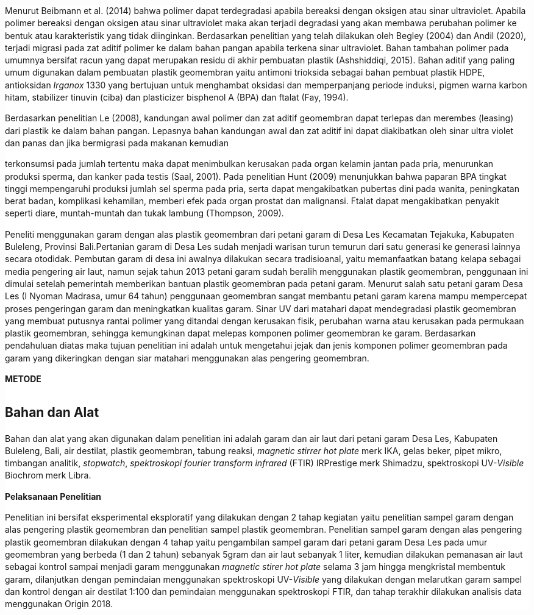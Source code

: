 <p><span class="font3">Menurut Beibmann et al. (2014) bahwa polimer dapat terdegradasi apabila bereaksi dengan oksigen atau sinar ultraviolet. Apabila polimer bereaksi dengan oksigen atau sinar ultraviolet maka akan terjadi degradasi yang akan membawa perubahan polimer ke bentuk atau karakteristik yang tidak diinginkan. Berdasarkan penelitian yang telah dilakukan oleh Begley (2004) dan Andil (2020), terjadi migrasi pada zat aditif polimer ke dalam bahan pangan apabila terkena sinar ultraviolet. Bahan tambahan polimer pada umumnya bersifat racun yang dapat merupakan residu di akhir pembuatan plastik (Ashshiddiqi, 2015). Bahan aditif yang paling umum digunakan dalam pembuatan plastik geomembran yaitu antimoni trioksida sebagai bahan pembuat plastik HDPE, antioksidan </span><span class="font3" style="font-style:italic;">Irganox</span><span class="font3"> 1330 yang bertujuan untuk menghambat oksidasi dan memperpanjang periode induksi, pigmen warna karbon hitam, stabilizer tinuvin (ciba) dan plasticizer bisphenol A (BPA) dan ftalat (Fay, 1994).</span></p>
<p><span class="font3">Berdasarkan penelitian Le (2008), kandungan awal polimer dan zat aditif geomembran dapat terlepas dan merembes (leasing) dari plastik ke dalam bahan pangan. Lepasnya bahan kandungan awal dan zat aditif ini dapat diakibatkan oleh sinar ultra violet dan panas dan jika bermigrasi pada makanan kemudian</span></p>
<p><span class="font3">terkonsumsi pada jumlah tertentu maka dapat menimbulkan kerusakan pada organ kelamin jantan pada pria, menurunkan produksi sperma, dan kanker pada testis (Saal, 2001). Pada penelitian Hunt (2009) menunjukkan bahwa paparan BPA tingkat tinggi mempengaruhi produksi jumlah sel sperma pada pria, serta dapat mengakibatkan pubertas dini pada wanita, peningkatan berat badan, komplikasi kehamilan, memberi efek pada organ prostat dan malignansi. Ftalat dapat mengakibatkan penyakit seperti diare, muntah-muntah dan tukak lambung (Thompson, 2009).</span></p>
<p><span class="font3">Peneliti menggunakan garam dengan alas plastik geomembran dari petani garam di Desa Les Kecamatan Tejakuka, Kabupaten Buleleng, Provinsi Bali.Pertanian garam di Desa Les sudah menjadi warisan turun temurun dari satu generasi ke generasi lainnya secara otodidak. Pembutan garam di desa ini awalnya dilakukan secara tradisioanal, yaitu memanfaatkan batang kelapa sebagai media pengering air laut, namun sejak tahun 2013 petani garam sudah beralih menggunakan plastik geomembran, penggunaan ini dimulai setelah pemerintah memberikan bantuan plastik geomembran pada petani garam. Menurut salah satu petani garam Desa Les (I Nyoman Madrasa, umur 64 tahun) penggunaan geomembran sangat membantu petani garam karena mampu mempercepat proses pengeringan garam dan meningkatkan kualitas garam. Sinar UV dari matahari dapat mendegradasi plastik geomembran yang membuat putusnya rantai polimer yang ditandai dengan kerusakan fisik, perubahan warna atau kerusakan pada permukaan plastik geomembran, sehingga kemungkinan dapat melepas komponen polimer geomembran ke garam. Berdasarkan pendahuluan diatas maka tujuan penelitian ini adalah untuk mengetahui jejak dan jenis komponen polimer geomembran pada garam yang dikeringkan dengan siar matahari menggunakan alas pengering geomembran.</span></p>
<p><span class="font3" style="font-weight:bold;">METODE</span></p>
<h2><a name="bookmark10"></a><span class="font3" style="font-weight:bold;"><a name="bookmark11"></a>Bahan dan Alat</span></h2>
<p><span class="font3">Bahan dan alat yang akan digunakan dalam penelitian ini adalah garam dan air laut dari petani garam Desa Les, Kabupaten Buleleng, Bali, air destilat, plastik geomembran, tabung reaksi, </span><span class="font3" style="font-style:italic;">magnetic stirrer hot plate</span><span class="font3"> merk IKA, gelas beker, pipet mikro, timbangan analitik, </span><span class="font3" style="font-style:italic;">stopwatch</span><span class="font3">, </span><span class="font3" style="font-style:italic;">spektroskopi fourier transform infrared</span><span class="font3"> (FTIR) IRPrestige merk Shimadzu, spektroskopi UV-</span><span class="font3" style="font-style:italic;">Visible </span><span class="font3">Biochrom merk Libra.</span></p>
<p><span class="font3" style="font-weight:bold;">Pelaksanaan Penelitian</span></p>
<p><span class="font3">Penelitian ini bersifat eksperimental eksploratif yang dilakukan dengan 2 tahap kegiatan yaitu penelitian sampel garam dengan alas pengering plastik geomembran dan penelitian sampel plastik geomembran. Penelitian sampel garam dengan alas pengering plastik geomembran dilakukan dengan 4 tahap yaitu pengambilan sampel garam dari petani garam Desa Les pada umur geomembran yang berbeda (1 dan 2 tahun) sebanyak 5gram dan air laut sebanyak 1 liter, kemudian dilakukan pemanasan air laut sebagai kontrol sampai menjadi garam menggunakan </span><span class="font3" style="font-style:italic;">magnetic stirer hot plate</span><span class="font3"> selama 3 jam hingga mengkristal membentuk garam, dilanjutkan dengan pemindaian menggunakan spektroskopi UV-</span><span class="font3" style="font-style:italic;">Visible</span><span class="font3"> yang dilakukan dengan melarutkan garam sampel dan kontrol dengan air destilat 1:100 dan pemindaian menggunakan spektroskopi FTIR, dan tahap terakhir dilakukan analisis data menggunakan Origin 2018.</span></p>